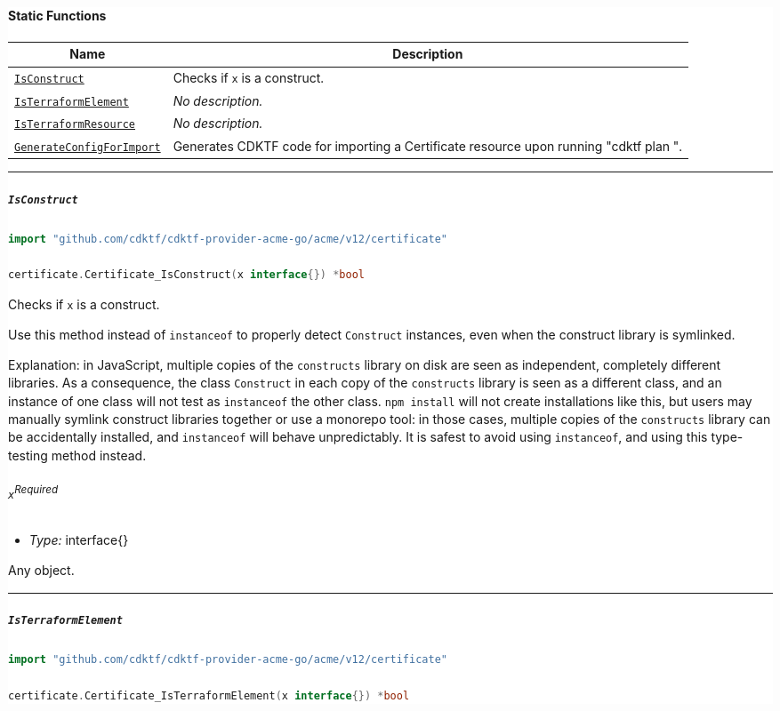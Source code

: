 #### Static Functions <a name="Static Functions" id="Static Functions"></a>

| **Name** | **Description** |
| --- | --- |
| <code><a href="#@cdktf/provider-acme.certificate.Certificate.isConstruct">IsConstruct</a></code> | Checks if `x` is a construct. |
| <code><a href="#@cdktf/provider-acme.certificate.Certificate.isTerraformElement">IsTerraformElement</a></code> | *No description.* |
| <code><a href="#@cdktf/provider-acme.certificate.Certificate.isTerraformResource">IsTerraformResource</a></code> | *No description.* |
| <code><a href="#@cdktf/provider-acme.certificate.Certificate.generateConfigForImport">GenerateConfigForImport</a></code> | Generates CDKTF code for importing a Certificate resource upon running "cdktf plan <stack-name>". |

---

##### `IsConstruct` <a name="IsConstruct" id="@cdktf/provider-acme.certificate.Certificate.isConstruct"></a>

```go
import "github.com/cdktf/cdktf-provider-acme-go/acme/v12/certificate"

certificate.Certificate_IsConstruct(x interface{}) *bool
```

Checks if `x` is a construct.

Use this method instead of `instanceof` to properly detect `Construct`
instances, even when the construct library is symlinked.

Explanation: in JavaScript, multiple copies of the `constructs` library on
disk are seen as independent, completely different libraries. As a
consequence, the class `Construct` in each copy of the `constructs` library
is seen as a different class, and an instance of one class will not test as
`instanceof` the other class. `npm install` will not create installations
like this, but users may manually symlink construct libraries together or
use a monorepo tool: in those cases, multiple copies of the `constructs`
library can be accidentally installed, and `instanceof` will behave
unpredictably. It is safest to avoid using `instanceof`, and using
this type-testing method instead.

###### `x`<sup>Required</sup> <a name="x" id="@cdktf/provider-acme.certificate.Certificate.isConstruct.parameter.x"></a>

- *Type:* interface{}

Any object.

---

##### `IsTerraformElement` <a name="IsTerraformElement" id="@cdktf/provider-acme.certificate.Certificate.isTerraformElement"></a>

```go
import "github.com/cdktf/cdktf-provider-acme-go/acme/v12/certificate"

certificate.Certificate_IsTerraformElement(x interface{}) *bool
```
